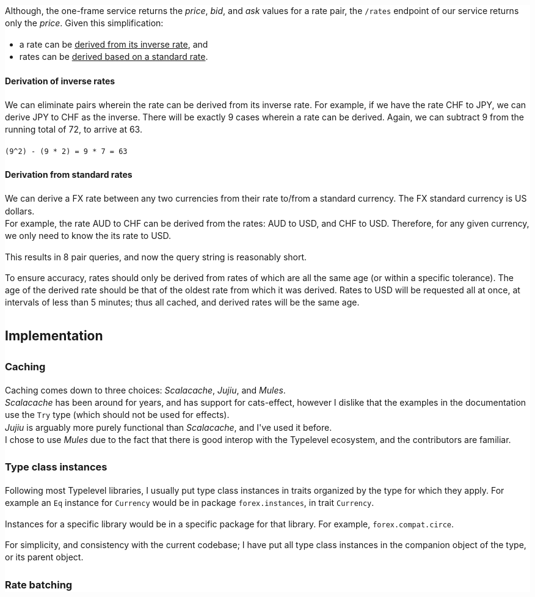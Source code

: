 Although, the one-frame service returns the *price*, *bid*, and *ask* values for a rate pair, the `/rates` endpoint of our service returns only the *price*. 
Given this simplification:
- a rate can be [derived from its inverse rate](#derivation-of-inverse-rates), and
- rates can be [derived based on a standard rate](#derivation-from-standard-rates).

#### Derivation of inverse rates

We can eliminate pairs wherein the rate can be derived from its inverse rate.
For example, if we have the rate CHF to JPY, we can derive JPY to CHF as the inverse.
There will be exactly 9 cases wherein a rate can be derived.  Again, we can subtract 9 from the running total of 72, to arrive at 63.
```
(9^2) - (9 * 2) = 9 * 7 = 63
```

#### Derivation from standard rates

We can derive a FX rate between any two currencies from their rate to/from a standard currency. The FX standard currency is US dollars.  
For example, the rate AUD to CHF can be derived from the rates: AUD to USD, and CHF to USD.
Therefore, for any given currency, we only need to know the its rate to USD.

This results in 8 pair queries, and now the query string is reasonably short.

To ensure accuracy, rates should only be derived from rates of which are all the same age (or within a specific tolerance).  The age of the derived rate should be that of the oldest rate from which it was derived.
Rates to USD will be requested all at once, at intervals of less than 5 minutes; thus all cached, and derived rates will be the same age.

## Implementation

### Caching
Caching comes down to three choices: *Scalacache*, *Jujiu*, and *Mules*.  
*Scalacache* has been around for years, and has support for cats-effect, however I dislike that the examples in the documentation use the `Try` type (which should not be used for effects).  
*Jujiu* is arguably more purely functional than *Scalacache*, and I've used it before.  
I chose to use *Mules* due to the fact that there is good interop with the Typelevel ecosystem, and the contributors are familiar.

### Type class instances
Following most Typelevel libraries, I usually put type class instances in traits organized by the type for which they apply.
For example an `Eq` instance for `Currency` would be in package `forex.instances`, in trait `Currency`.

Instances for a specific library would be in a specific package for that library. For example, `forex.compat.circe`.

For simplicity, and consistency with the current codebase; I have put all type class instances in the companion object of the type, or its parent object.

### Rate batching
